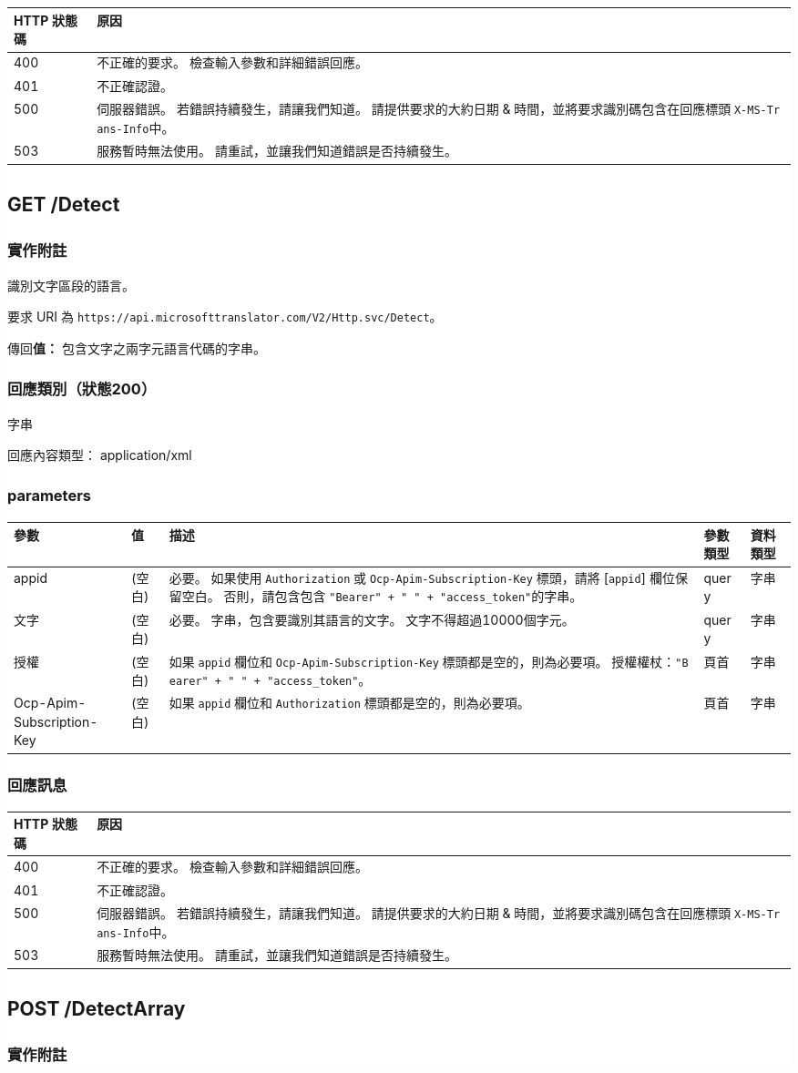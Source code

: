 |HTTP 狀態碼|原因|
|:--|:--|
|400    |不正確的要求。 檢查輸入參數和詳細錯誤回應。|
|401    |不正確認證。|
|500    |伺服器錯誤。 若錯誤持續發生，請讓我們知道。 請提供要求的大約日期 & 時間，並將要求識別碼包含在回應標頭 `X-MS-Trans-Info`中。|
|503    |服務暫時無法使用。 請重試，並讓我們知道錯誤是否持續發生。|

## <a name="get-detect"></a>GET /Detect

### <a name="implementation-notes"></a>實作附註
識別文字區段的語言。

要求 URI 為 `https://api.microsofttranslator.com/V2/Http.svc/Detect`。

傳回**值：** 包含文字之兩字元語言代碼的字串。

### <a name="response-class-status-200"></a>回應類別（狀態200）

字串

回應內容類型： application/xml

### <a name="parameters"></a>parameters

|參數|值|描述|參數類型|資料類型|
|:--|:--|:--|:--|:--|
|appid|(空白)  |必要。 如果使用 `Authorization` 或 `Ocp-Apim-Subscription-Key` 標頭，請將 [`appid`] 欄位保留空白。 否則，請包含包含 `"Bearer" + " " + "access_token"`的字串。|query|字串|
|文字|(空白)|必要。 字串，包含要識別其語言的文字。 文字不得超過10000個字元。|query|  字串|
|授權|(空白)|如果 `appid` 欄位和 `Ocp-Apim-Subscription-Key` 標頭都是空的，則為必要項。 授權權杖：`"Bearer" + " " + "access_token"`。|頁首|字串|
|Ocp-Apim-Subscription-Key  |(空白)    |如果 `appid` 欄位和 `Authorization` 標頭都是空的，則為必要項。|頁首|字串|

### <a name="response-messages"></a>回應訊息

|HTTP 狀態碼|原因|
|:--|:--|
|400|不正確的要求。 檢查輸入參數和詳細錯誤回應。|
|401    |不正確認證。|
|500    |伺服器錯誤。 若錯誤持續發生，請讓我們知道。 請提供要求的大約日期 & 時間，並將要求識別碼包含在回應標頭 `X-MS-Trans-Info`中。|
|503    |服務暫時無法使用。 請重試，並讓我們知道錯誤是否持續發生。|


## <a name="post-detectarray"></a>POST /DetectArray

### <a name="implementation-notes"></a>實作附註
